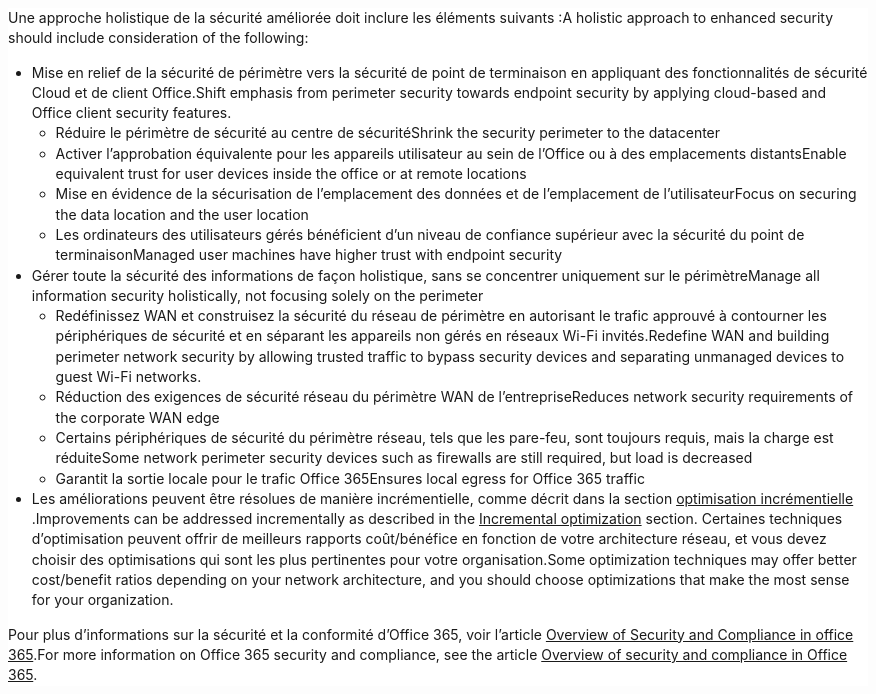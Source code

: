 <span data-ttu-id="f0cc2-278">Une approche holistique de la sécurité améliorée doit inclure les éléments suivants :</span><span class="sxs-lookup"><span data-stu-id="f0cc2-278">A holistic approach to enhanced security should include consideration of the following:</span></span>
  
- <span data-ttu-id="f0cc2-279">Mise en relief de la sécurité de périmètre vers la sécurité de point de terminaison en appliquant des fonctionnalités de sécurité Cloud et de client Office.</span><span class="sxs-lookup"><span data-stu-id="f0cc2-279">Shift emphasis from perimeter security towards endpoint security by applying cloud-based and Office client security features.</span></span>
  - <span data-ttu-id="f0cc2-280">Réduire le périmètre de sécurité au centre de sécurité</span><span class="sxs-lookup"><span data-stu-id="f0cc2-280">Shrink the security perimeter to the datacenter</span></span>
  - <span data-ttu-id="f0cc2-281">Activer l’approbation équivalente pour les appareils utilisateur au sein de l’Office ou à des emplacements distants</span><span class="sxs-lookup"><span data-stu-id="f0cc2-281">Enable equivalent trust for user devices inside the office or at remote locations</span></span>
  - <span data-ttu-id="f0cc2-282">Mise en évidence de la sécurisation de l’emplacement des données et de l’emplacement de l’utilisateur</span><span class="sxs-lookup"><span data-stu-id="f0cc2-282">Focus on securing the data location and the user location</span></span>
  - <span data-ttu-id="f0cc2-283">Les ordinateurs des utilisateurs gérés bénéficient d’un niveau de confiance supérieur avec la sécurité du point de terminaison</span><span class="sxs-lookup"><span data-stu-id="f0cc2-283">Managed user machines have higher trust with endpoint security</span></span>
- <span data-ttu-id="f0cc2-284">Gérer toute la sécurité des informations de façon holistique, sans se concentrer uniquement sur le périmètre</span><span class="sxs-lookup"><span data-stu-id="f0cc2-284">Manage all information security holistically, not focusing solely on the perimeter</span></span>
  - <span data-ttu-id="f0cc2-285">Redéfinissez WAN et construisez la sécurité du réseau de périmètre en autorisant le trafic approuvé à contourner les périphériques de sécurité et en séparant les appareils non gérés en réseaux Wi-Fi invités.</span><span class="sxs-lookup"><span data-stu-id="f0cc2-285">Redefine WAN and building perimeter network security by allowing trusted traffic to bypass security devices and separating unmanaged devices to guest Wi-Fi networks.</span></span>
  - <span data-ttu-id="f0cc2-286">Réduction des exigences de sécurité réseau du périmètre WAN de l’entreprise</span><span class="sxs-lookup"><span data-stu-id="f0cc2-286">Reduces network security requirements of the corporate WAN edge</span></span>
  - <span data-ttu-id="f0cc2-287">Certains périphériques de sécurité du périmètre réseau, tels que les pare-feu, sont toujours requis, mais la charge est réduite</span><span class="sxs-lookup"><span data-stu-id="f0cc2-287">Some network perimeter security devices such as firewalls are still required, but load is decreased</span></span>
  - <span data-ttu-id="f0cc2-288">Garantit la sortie locale pour le trafic Office 365</span><span class="sxs-lookup"><span data-stu-id="f0cc2-288">Ensures local egress for Office 365 traffic</span></span>
- <span data-ttu-id="f0cc2-289">Les améliorations peuvent être résolues de manière incrémentielle, comme décrit dans la section [optimisation incrémentielle](office-365-network-connectivity-principles.md#BKMK_IncOpt) .</span><span class="sxs-lookup"><span data-stu-id="f0cc2-289">Improvements can be addressed incrementally as described in the [Incremental optimization](office-365-network-connectivity-principles.md#BKMK_IncOpt) section.</span></span> <span data-ttu-id="f0cc2-290">Certaines techniques d’optimisation peuvent offrir de meilleurs rapports coût/bénéfice en fonction de votre architecture réseau, et vous devez choisir des optimisations qui sont les plus pertinentes pour votre organisation.</span><span class="sxs-lookup"><span data-stu-id="f0cc2-290">Some optimization techniques may offer better cost/benefit ratios depending on your network architecture, and you should choose optimizations that make the most sense for your organization.</span></span>

<span data-ttu-id="f0cc2-291">Pour plus d’informations sur la sécurité et la conformité d’Office 365, voir l’article [Overview of Security and Compliance in office 365](https://support.office.com/article/overview-of-security-and-compliance-in-office-365-dcb83b2c-ac66-4ced-925d-50eb9698a0b2?ui=en-US&amp;rs=en-US&amp;ad=US).</span><span class="sxs-lookup"><span data-stu-id="f0cc2-291">For more information on Office 365 security and compliance, see the article [Overview of security and compliance in Office 365](https://support.office.com/article/overview-of-security-and-compliance-in-office-365-dcb83b2c-ac66-4ced-925d-50eb9698a0b2?ui=en-US&amp;rs=en-US&amp;ad=US).</span></span>
  